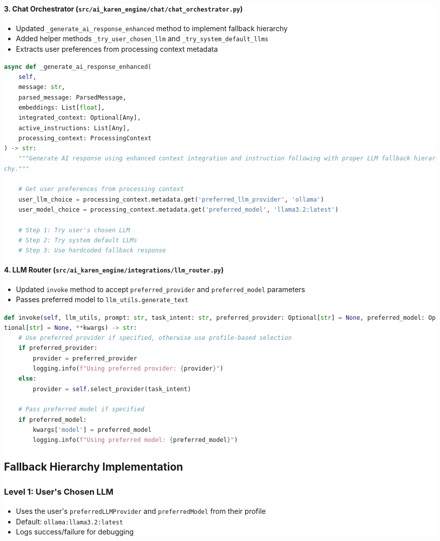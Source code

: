 #### 3. Chat Orchestrator (`src/ai_karen_engine/chat/chat_orchestrator.py`)
- Updated `_generate_ai_response_enhanced` method to implement fallback hierarchy
- Added helper methods `_try_user_chosen_llm` and `_try_system_default_llms`
- Extracts user preferences from processing context metadata

```python
async def _generate_ai_response_enhanced(
    self,
    message: str,
    parsed_message: ParsedMessage,
    embeddings: List[float],
    integrated_context: Optional[Any],
    active_instructions: List[Any],
    processing_context: ProcessingContext
) -> str:
    """Generate AI response using enhanced context integration and instruction following with proper LLM fallback hierarchy."""
    
    # Get user preferences from processing context
    user_llm_choice = processing_context.metadata.get('preferred_llm_provider', 'ollama')
    user_model_choice = processing_context.metadata.get('preferred_model', 'llama3.2:latest')
    
    # Step 1: Try user's chosen LLM
    # Step 2: Try system default LLMs
    # Step 3: Use hardcoded fallback response
```

#### 4. LLM Router (`src/ai_karen_engine/integrations/llm_router.py`)
- Updated `invoke` method to accept `preferred_provider` and `preferred_model` parameters
- Passes preferred model to `llm_utils.generate_text`

```python
def invoke(self, llm_utils, prompt: str, task_intent: str, preferred_provider: Optional[str] = None, preferred_model: Optional[str] = None, **kwargs) -> str:
    # Use preferred provider if specified, otherwise use profile-based selection
    if preferred_provider:
        provider = preferred_provider
        logging.info(f"Using preferred provider: {provider}")
    else:
        provider = self.select_provider(task_intent)
    
    # Pass preferred model if specified
    if preferred_model:
        kwargs['model'] = preferred_model
        logging.info(f"Using preferred model: {preferred_model}")
```

## Fallback Hierarchy Implementation

### Level 1: User's Chosen LLM
- Uses the user's `preferredLLMProvider` and `preferredModel` from their profile
- Default: `ollama:llama3.2:latest`
- Logs success/failure for debugging
